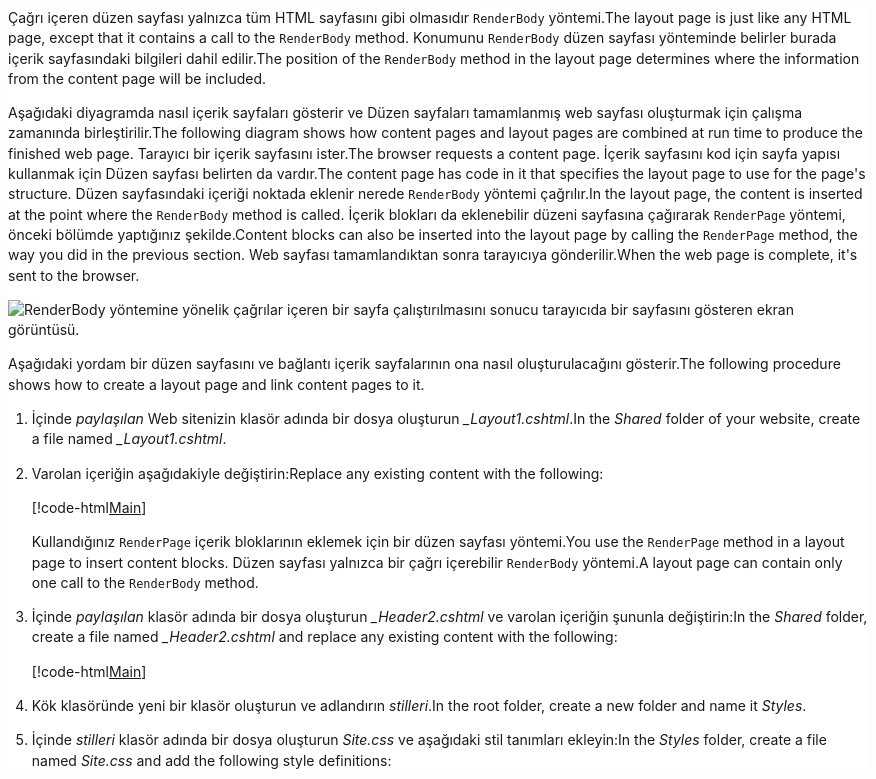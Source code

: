 <span data-ttu-id="72cc2-162">Çağrı içeren düzen sayfası yalnızca tüm HTML sayfasını gibi olmasıdır `RenderBody` yöntemi.</span><span class="sxs-lookup"><span data-stu-id="72cc2-162">The layout page is just like any HTML page, except that it contains a call to the `RenderBody` method.</span></span> <span data-ttu-id="72cc2-163">Konumunu `RenderBody` düzen sayfası yönteminde belirler burada içerik sayfasındaki bilgileri dahil edilir.</span><span class="sxs-lookup"><span data-stu-id="72cc2-163">The position of the `RenderBody` method in the layout page determines where the information from the content page will be included.</span></span>

<span data-ttu-id="72cc2-164">Aşağıdaki diyagramda nasıl içerik sayfaları gösterir ve Düzen sayfaları tamamlanmış web sayfası oluşturmak için çalışma zamanında birleştirilir.</span><span class="sxs-lookup"><span data-stu-id="72cc2-164">The following diagram shows how content pages and layout pages are combined at run time to produce the finished web page.</span></span> <span data-ttu-id="72cc2-165">Tarayıcı bir içerik sayfasını ister.</span><span class="sxs-lookup"><span data-stu-id="72cc2-165">The browser requests a content page.</span></span> <span data-ttu-id="72cc2-166">İçerik sayfasını kod için sayfa yapısı kullanmak için Düzen sayfası belirten da vardır.</span><span class="sxs-lookup"><span data-stu-id="72cc2-166">The content page has code in it that specifies the layout page to use for the page's structure.</span></span> <span data-ttu-id="72cc2-167">Düzen sayfasındaki içeriği noktada eklenir nerede `RenderBody` yöntemi çağrılır.</span><span class="sxs-lookup"><span data-stu-id="72cc2-167">In the layout page, the content is inserted at the point where the `RenderBody` method is called.</span></span> <span data-ttu-id="72cc2-168">İçerik blokları da eklenebilir düzeni sayfasına çağırarak `RenderPage` yöntemi, önceki bölümde yaptığınız şekilde.</span><span class="sxs-lookup"><span data-stu-id="72cc2-168">Content blocks can also be inserted into the layout page by calling the `RenderPage` method, the way you did in the previous section.</span></span> <span data-ttu-id="72cc2-169">Web sayfası tamamlandıktan sonra tarayıcıya gönderilir.</span><span class="sxs-lookup"><span data-stu-id="72cc2-169">When the web page is complete, it's sent to the browser.</span></span>

![RenderBody yöntemine yönelik çağrılar içeren bir sayfa çalıştırılmasını sonucu tarayıcıda bir sayfasını gösteren ekran görüntüsü.](3-creating-a-consistent-look/_static/image3.jpg)

<span data-ttu-id="72cc2-171">Aşağıdaki yordam bir düzen sayfasını ve bağlantı içerik sayfalarının ona nasıl oluşturulacağını gösterir.</span><span class="sxs-lookup"><span data-stu-id="72cc2-171">The following procedure shows how to create a layout page and link content pages to it.</span></span>

1. <span data-ttu-id="72cc2-172">İçinde *paylaşılan* Web sitenizin klasör adında bir dosya oluşturun  *\_Layout1.cshtml*.</span><span class="sxs-lookup"><span data-stu-id="72cc2-172">In the *Shared* folder of your website, create a file named *\_Layout1.cshtml*.</span></span>
2. <span data-ttu-id="72cc2-173">Varolan içeriğin aşağıdakiyle değiştirin:</span><span class="sxs-lookup"><span data-stu-id="72cc2-173">Replace any existing content with the following:</span></span>

    [!code-html[Main](3-creating-a-consistent-look/samples/sample6.html)]

    <span data-ttu-id="72cc2-174">Kullandığınız `RenderPage` içerik bloklarının eklemek için bir düzen sayfası yöntemi.</span><span class="sxs-lookup"><span data-stu-id="72cc2-174">You use the `RenderPage` method in a layout page to insert content blocks.</span></span> <span data-ttu-id="72cc2-175">Düzen sayfası yalnızca bir çağrı içerebilir `RenderBody` yöntemi.</span><span class="sxs-lookup"><span data-stu-id="72cc2-175">A layout page can contain only one call to the `RenderBody` method.</span></span>
3. <span data-ttu-id="72cc2-176">İçinde *paylaşılan* klasör adında bir dosya oluşturun  *\_Header2.cshtml* ve varolan içeriğin şununla değiştirin:</span><span class="sxs-lookup"><span data-stu-id="72cc2-176">In the *Shared* folder, create a file named *\_Header2.cshtml* and replace any existing content with the following:</span></span>

    [!code-html[Main](3-creating-a-consistent-look/samples/sample7.html)]
4. <span data-ttu-id="72cc2-177">Kök klasöründe yeni bir klasör oluşturun ve adlandırın *stilleri*.</span><span class="sxs-lookup"><span data-stu-id="72cc2-177">In the root folder, create a new folder and name it *Styles*.</span></span>
5. <span data-ttu-id="72cc2-178">İçinde *stilleri* klasör adında bir dosya oluşturun *Site.css* ve aşağıdaki stil tanımları ekleyin:</span><span class="sxs-lookup"><span data-stu-id="72cc2-178">In the *Styles* folder, create a file named *Site.css* and add the following style definitions:</span></span>
